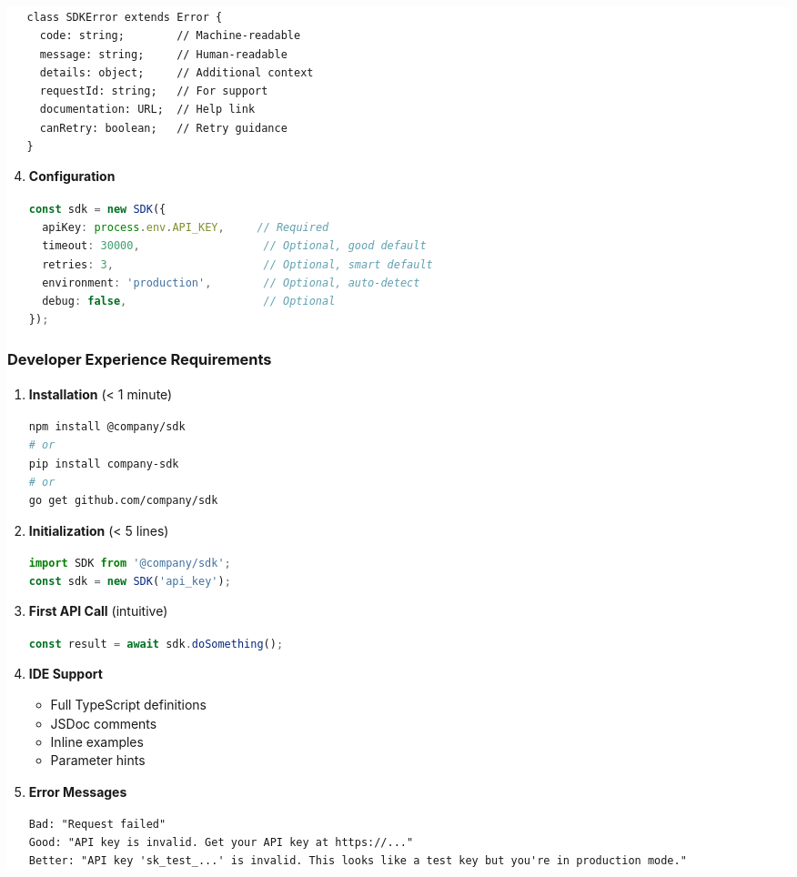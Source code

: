 ```
   class SDKError extends Error {
     code: string;        // Machine-readable
     message: string;     // Human-readable
     details: object;     // Additional context
     requestId: string;   // For support
     documentation: URL;  // Help link
     canRetry: boolean;   // Retry guidance
   }
   ```

4. **Configuration**
   ```typescript
   const sdk = new SDK({
     apiKey: process.env.API_KEY,     // Required
     timeout: 30000,                   // Optional, good default
     retries: 3,                       // Optional, smart default
     environment: 'production',        // Optional, auto-detect
     debug: false,                     // Optional
   });
   ```

### Developer Experience Requirements

1. **Installation** (< 1 minute)
   ```bash
   npm install @company/sdk
   # or
   pip install company-sdk
   # or
   go get github.com/company/sdk
   ```

2. **Initialization** (< 5 lines)
   ```javascript
   import SDK from '@company/sdk';
   const sdk = new SDK('api_key');
   ```

3. **First API Call** (intuitive)
   ```javascript
   const result = await sdk.doSomething();
   ```

4. **IDE Support**
   - Full TypeScript definitions
   - JSDoc comments
   - Inline examples
   - Parameter hints

5. **Error Messages**
   ```
   Bad: "Request failed"
   Good: "API key is invalid. Get your API key at https://..."
   Better: "API key 'sk_test_...' is invalid. This looks like a test key but you're in production mode."
   ```
